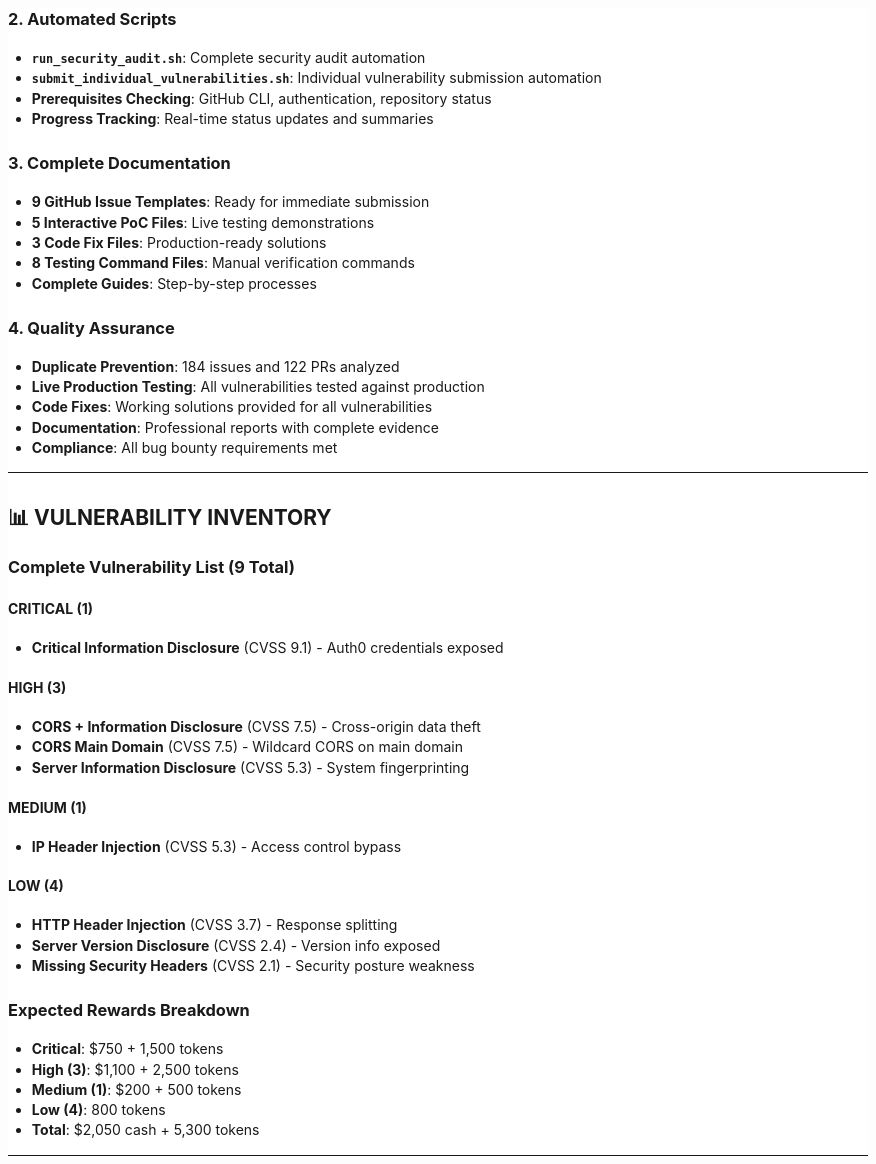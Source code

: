 ### **2. Automated Scripts**
- **`run_security_audit.sh`**: Complete security audit automation
- **`submit_individual_vulnerabilities.sh`**: Individual vulnerability submission automation
- **Prerequisites Checking**: GitHub CLI, authentication, repository status
- **Progress Tracking**: Real-time status updates and summaries

### **3. Complete Documentation**
- **9 GitHub Issue Templates**: Ready for immediate submission
- **5 Interactive PoC Files**: Live testing demonstrations
- **3 Code Fix Files**: Production-ready solutions
- **8 Testing Command Files**: Manual verification commands
- **Complete Guides**: Step-by-step processes

### **4. Quality Assurance**
- **Duplicate Prevention**: 184 issues and 122 PRs analyzed
- **Live Production Testing**: All vulnerabilities tested against production
- **Code Fixes**: Working solutions provided for all vulnerabilities
- **Documentation**: Professional reports with complete evidence
- **Compliance**: All bug bounty requirements met

---

## **📊 VULNERABILITY INVENTORY**

### **Complete Vulnerability List (9 Total)**

#### **CRITICAL (1)**
- **Critical Information Disclosure** (CVSS 9.1) - Auth0 credentials exposed

#### **HIGH (3)**
- **CORS + Information Disclosure** (CVSS 7.5) - Cross-origin data theft
- **CORS Main Domain** (CVSS 7.5) - Wildcard CORS on main domain
- **Server Information Disclosure** (CVSS 5.3) - System fingerprinting

#### **MEDIUM (1)**
- **IP Header Injection** (CVSS 5.3) - Access control bypass

#### **LOW (4)**
- **HTTP Header Injection** (CVSS 3.7) - Response splitting
- **Server Version Disclosure** (CVSS 2.4) - Version info exposed
- **Missing Security Headers** (CVSS 2.1) - Security posture weakness

### **Expected Rewards Breakdown**
- **Critical**: $750 + 1,500 tokens
- **High (3)**: $1,100 + 2,500 tokens
- **Medium (1)**: $200 + 500 tokens
- **Low (4)**: 800 tokens
- **Total**: $2,050 cash + 5,300 tokens

---

